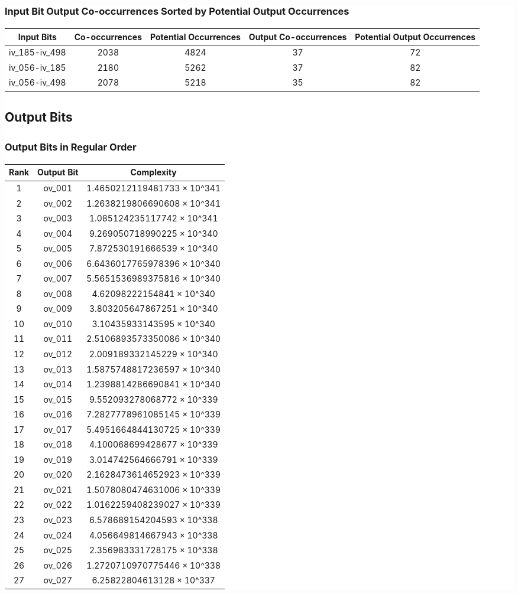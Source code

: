 ### Input Bit Output Co-occurrences Sorted by Potential Output Occurrences

| Input Bits | Co-occurrences | Potential Occurrences | Output Co-occurrences | Potential Output Occurrences |
|:----------:|:--------------:|:---------------------:|:---------------------:|:----------------------------:|
| iv_185-iv_498 | 2038 | 4824 | 37 | 72 |
| iv_056-iv_185 | 2180 | 5262 | 37 | 82 |
| iv_056-iv_498 | 2078 | 5218 | 35 | 82 |

## Output Bits

### Output Bits in Regular Order

| Rank | Output Bit | Complexity |
|:----:|:----------:|:----------:|
| 1 | ov_001 | 1.4650212119481733 × 10^341 |
| 2 | ov_002 | 1.2638219806690608 × 10^341 |
| 3 | ov_003 | 1.085124235117742 × 10^341 |
| 4 | ov_004 | 9.269050718990225 × 10^340 |
| 5 | ov_005 | 7.872530191666539 × 10^340 |
| 6 | ov_006 | 6.6436017765978396 × 10^340 |
| 7 | ov_007 | 5.5651536989375816 × 10^340 |
| 8 | ov_008 | 4.62098222154841 × 10^340 |
| 9 | ov_009 | 3.803205647867251 × 10^340 |
| 10 | ov_010 | 3.10435933143595 × 10^340 |
| 11 | ov_011 | 2.5106893573350086 × 10^340 |
| 12 | ov_012 | 2.009189332145229 × 10^340 |
| 13 | ov_013 | 1.5875748817236597 × 10^340 |
| 14 | ov_014 | 1.2398814286690841 × 10^340 |
| 15 | ov_015 | 9.552093278068772 × 10^339 |
| 16 | ov_016 | 7.2827778961085145 × 10^339 |
| 17 | ov_017 | 5.4951664844130725 × 10^339 |
| 18 | ov_018 | 4.100068699428677 × 10^339 |
| 19 | ov_019 | 3.014742564666791 × 10^339 |
| 20 | ov_020 | 2.1628473614652923 × 10^339 |
| 21 | ov_021 | 1.5078080474631006 × 10^339 |
| 22 | ov_022 | 1.0162259408239027 × 10^339 |
| 23 | ov_023 | 6.578689154204593 × 10^338 |
| 24 | ov_024 | 4.056649814667943 × 10^338 |
| 25 | ov_025 | 2.356983331728175 × 10^338 |
| 26 | ov_026 | 1.2720710970775446 × 10^338 |
| 27 | ov_027 | 6.25822804613128 × 10^337 |